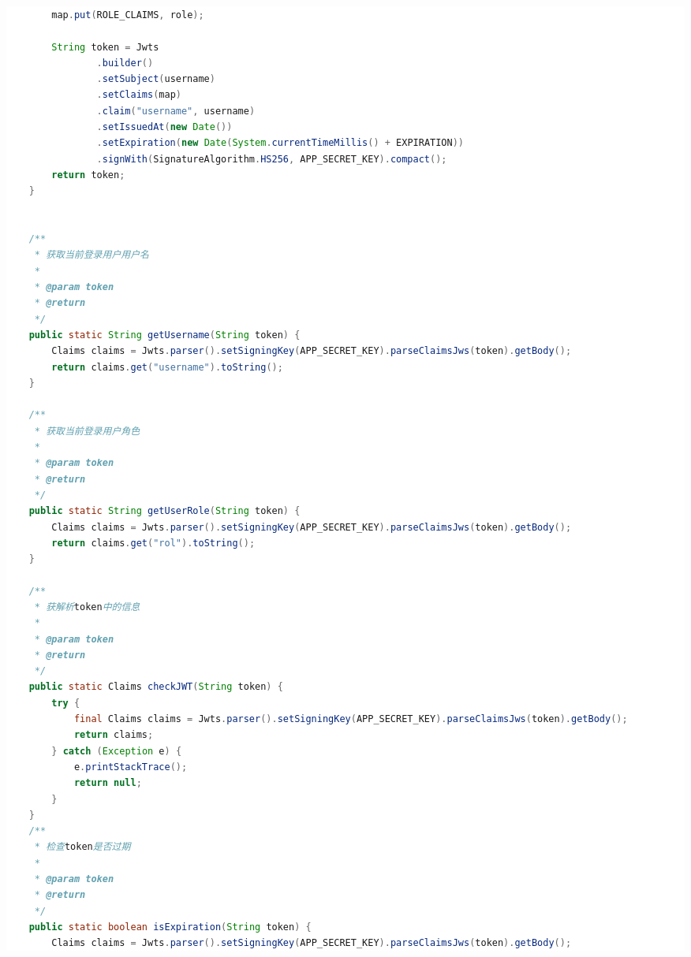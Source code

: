 ```java
        map.put(ROLE_CLAIMS, role);

        String token = Jwts
                .builder()
                .setSubject(username)
                .setClaims(map)
                .claim("username", username)
                .setIssuedAt(new Date())
                .setExpiration(new Date(System.currentTimeMillis() + EXPIRATION))
                .signWith(SignatureAlgorithm.HS256, APP_SECRET_KEY).compact();
        return token;
    }


    /**
     * 获取当前登录用户用户名
     *
     * @param token
     * @return
     */
    public static String getUsername(String token) {
        Claims claims = Jwts.parser().setSigningKey(APP_SECRET_KEY).parseClaimsJws(token).getBody();
        return claims.get("username").toString();
    }

    /**
     * 获取当前登录用户角色
     *
     * @param token
     * @return
     */
    public static String getUserRole(String token) {
        Claims claims = Jwts.parser().setSigningKey(APP_SECRET_KEY).parseClaimsJws(token).getBody();
        return claims.get("rol").toString();
    }

    /**
     * 获解析token中的信息
     *
     * @param token
     * @return
     */
    public static Claims checkJWT(String token) {
        try {
            final Claims claims = Jwts.parser().setSigningKey(APP_SECRET_KEY).parseClaimsJws(token).getBody();
            return claims;
        } catch (Exception e) {
            e.printStackTrace();
            return null;
        }
    }
    /**
     * 检查token是否过期
     *
     * @param token
     * @return
     */
    public static boolean isExpiration(String token) {
        Claims claims = Jwts.parser().setSigningKey(APP_SECRET_KEY).parseClaimsJws(token).getBody();
```